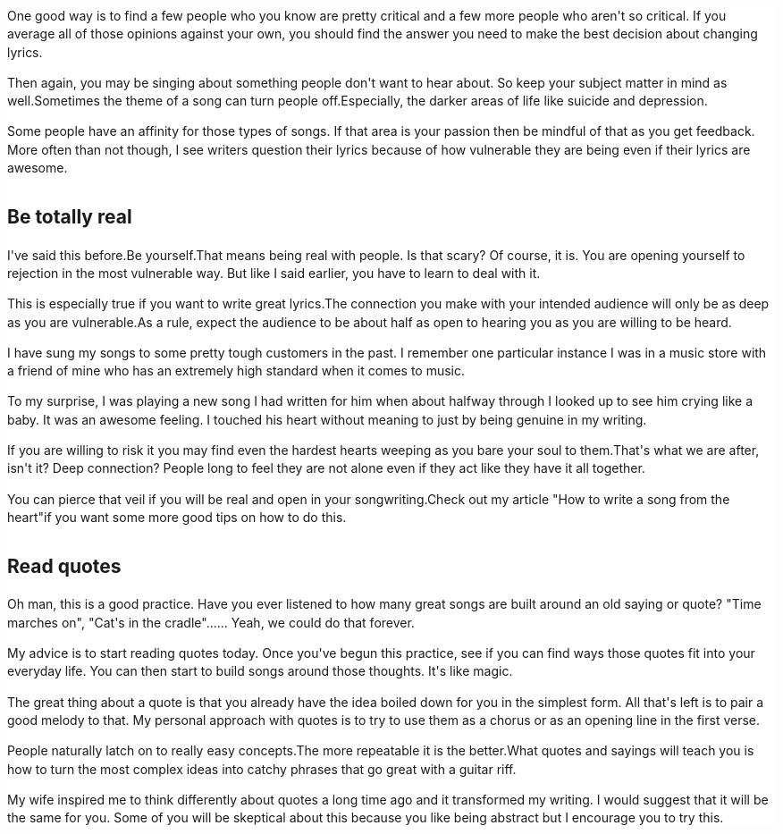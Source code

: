 One good way is to find a few people who you know are pretty critical and a few more people who aren't so critical. If you average all of those opinions against your own, you should find the answer you need to make the best decision about changing lyrics.

Then again, you may be singing about something people don't want to hear about. So keep your subject matter in mind as well.Sometimes the theme of a song can turn people off.Especially, the darker areas of life like suicide and depression.

Some people have an affinity for those types of songs. If that area is your passion then be mindful of that as you get feedback. More often than not though, I see writers question their lyrics because of how vulnerable they are being even if their lyrics are awesome.

## Be totally real

I've said this before.Be yourself.That means being real with people. Is that scary? Of course, it is. You are opening yourself to rejection in the most vulnerable way. But like I said earlier, you have to learn to deal with it.

This is especially true if you want to write great lyrics.The connection you make with your intended audience will only be as deep as you are vulnerable.As a rule, expect the audience to be about half as open to hearing you as you are willing to be heard.

I have sung my songs to some pretty tough customers in the past. I remember one particular instance I was in a music store with a friend of mine who has an extremely high standard when it comes to music.

To my surprise, I was playing a new song I had written for him when about halfway through I looked up to see him crying like a baby. It was an awesome feeling. I touched his heart without meaning to just by being genuine in my writing.

If you are willing to risk it you may find even the hardest hearts weeping as you bare your soul to them.That's what we are after, isn't it? Deep connection? People long to feel they are not alone even if they act like they have it all together.

You can pierce that veil if you will be real and open in your songwriting.Check out my article "How to write a song from the heart"if you want some more good tips on how to do this.

## Read quotes

Oh man, this is a good practice. Have you ever listened to how many great songs are built around an old saying or quote? "Time marches on", "Cat's in the cradle"...... Yeah, we could do that forever.

My advice is to start reading quotes today. Once you've begun this practice, see if you can find ways those quotes fit into your everyday life. You can then start to build songs around those thoughts. It's like magic.

The great thing about a quote is that you already have the idea boiled down for you in the simplest form. All that's left is to pair a good melody to that. My personal approach with quotes is to try to use them as a chorus or as an opening line in the first verse.

People naturally latch on to really easy concepts.The more repeatable it is the better.What quotes and sayings will teach you is how to turn the most complex ideas into catchy phrases that go great with a guitar riff.

My wife inspired me to think differently about quotes a long time ago and it transformed my writing. I would suggest that it will be the same for you. Some of you will be skeptical about this because you like being abstract but I encourage you to try this.
